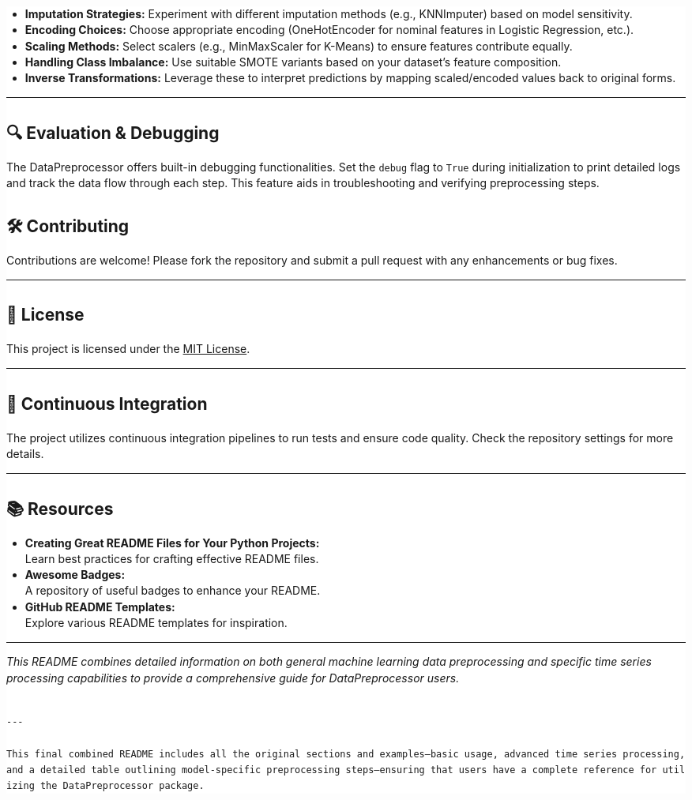 - **Imputation Strategies:** Experiment with different imputation methods (e.g., KNNImputer) based on model sensitivity.  
- **Encoding Choices:** Choose appropriate encoding (OneHotEncoder for nominal features in Logistic Regression, etc.).  
- **Scaling Methods:** Select scalers (e.g., MinMaxScaler for K-Means) to ensure features contribute equally.  
- **Handling Class Imbalance:** Use suitable SMOTE variants based on your dataset’s feature composition.  
- **Inverse Transformations:** Leverage these to interpret predictions by mapping scaled/encoded values back to original forms.

---

## 🔍 Evaluation & Debugging

The DataPreprocessor offers built-in debugging functionalities. Set the `debug` flag to `True` during initialization to print detailed logs and track the data flow through each step. This feature aids in troubleshooting and verifying preprocessing steps.



## 🛠️ Contributing

Contributions are welcome! Please fork the repository and submit a pull request with any enhancements or bug fixes.

---

## 📄 License

This project is licensed under the [MIT License](LICENSE).

---

## 🔧 Continuous Integration

The project utilizes continuous integration pipelines to run tests and ensure code quality. Check the repository settings for more details.

---

## 📚 Resources

- **Creating Great README Files for Your Python Projects:**  
  Learn best practices for crafting effective README files.
- **Awesome Badges:**  
  A repository of useful badges to enhance your README.
- **GitHub README Templates:**  
  Explore various README templates for inspiration.

---

*This README combines detailed information on both general machine learning data preprocessing and specific time series processing capabilities to provide a comprehensive guide for DataPreprocessor users.*
```

---

This final combined README includes all the original sections and examples—basic usage, advanced time series processing, and a detailed table outlining model-specific preprocessing steps—ensuring that users have a complete reference for utilizing the DataPreprocessor package.